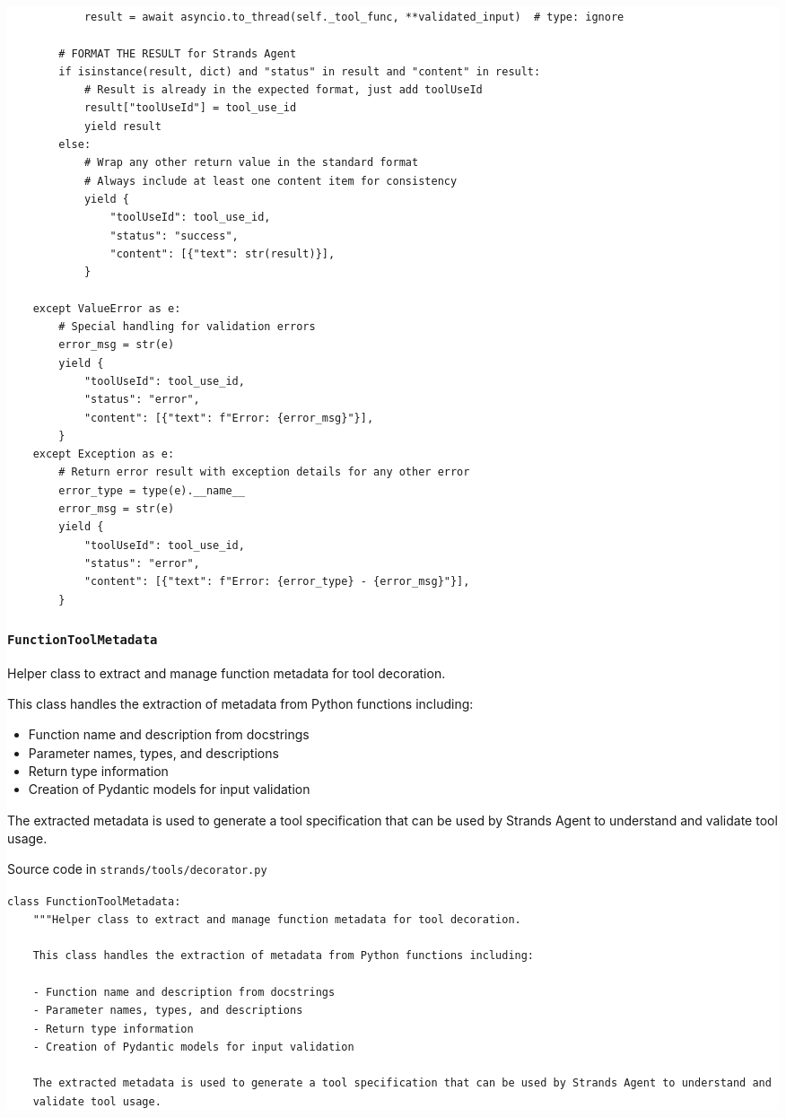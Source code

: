 ```
            result = await asyncio.to_thread(self._tool_func, **validated_input)  # type: ignore

        # FORMAT THE RESULT for Strands Agent
        if isinstance(result, dict) and "status" in result and "content" in result:
            # Result is already in the expected format, just add toolUseId
            result["toolUseId"] = tool_use_id
            yield result
        else:
            # Wrap any other return value in the standard format
            # Always include at least one content item for consistency
            yield {
                "toolUseId": tool_use_id,
                "status": "success",
                "content": [{"text": str(result)}],
            }

    except ValueError as e:
        # Special handling for validation errors
        error_msg = str(e)
        yield {
            "toolUseId": tool_use_id,
            "status": "error",
            "content": [{"text": f"Error: {error_msg}"}],
        }
    except Exception as e:
        # Return error result with exception details for any other error
        error_type = type(e).__name__
        error_msg = str(e)
        yield {
            "toolUseId": tool_use_id,
            "status": "error",
            "content": [{"text": f"Error: {error_type} - {error_msg}"}],
        }

```

### `FunctionToolMetadata`

Helper class to extract and manage function metadata for tool decoration.

This class handles the extraction of metadata from Python functions including:

- Function name and description from docstrings
- Parameter names, types, and descriptions
- Return type information
- Creation of Pydantic models for input validation

The extracted metadata is used to generate a tool specification that can be used by Strands Agent to understand and validate tool usage.

Source code in `strands/tools/decorator.py`

```
class FunctionToolMetadata:
    """Helper class to extract and manage function metadata for tool decoration.

    This class handles the extraction of metadata from Python functions including:

    - Function name and description from docstrings
    - Parameter names, types, and descriptions
    - Return type information
    - Creation of Pydantic models for input validation

    The extracted metadata is used to generate a tool specification that can be used by Strands Agent to understand and
    validate tool usage.
```
